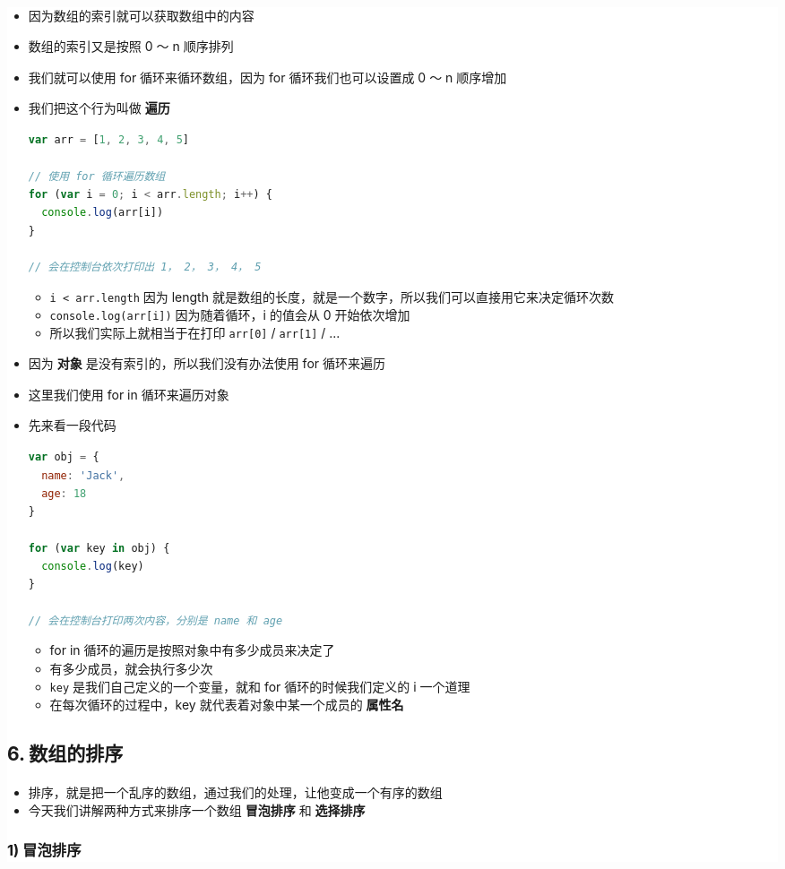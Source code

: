 - 因为数组的索引就可以获取数组中的内容

- 数组的索引又是按照 0 ～ n 顺序排列

- 我们就可以使用 for 循环来循环数组，因为 for 循环我们也可以设置成 0 ～ n 顺序增加

- 我们把这个行为叫做 **遍历**

  ```javascript
  var arr = [1, 2, 3, 4, 5]
  
  // 使用 for 循环遍历数组
  for (var i = 0; i < arr.length; i++) {
    console.log(arr[i])
  }
  
  // 会在控制台依次打印出 1， 2， 3， 4， 5
  ```

  - `i < arr.length` 因为 length 就是数组的长度，就是一个数字，所以我们可以直接用它来决定循环次数
  - `console.log(arr[i])` 因为随着循环，i 的值会从 0 开始依次增加
  - 所以我们实际上就相当于在打印 `arr[0]` / `arr[1]` / ...



- 因为 **对象** 是没有索引的，所以我们没有办法使用 for 循环来遍历

- 这里我们使用 for in 循环来遍历对象

- 先来看一段代码

  ```javascript
  var obj = {
    name: 'Jack',
    age: 18
  }
  
  for (var key in obj) {
    console.log(key)
  }
  
  // 会在控制台打印两次内容，分别是 name 和 age
  ```

  - for in 循环的遍历是按照对象中有多少成员来决定了
  - 有多少成员，就会执行多少次
  - `key` 是我们自己定义的一个变量，就和 for 循环的时候我们定义的 i 一个道理
  - 在每次循环的过程中，key 就代表着对象中某一个成员的 **属性名**



## 6. 数组的排序

- 排序，就是把一个乱序的数组，通过我们的处理，让他变成一个有序的数组
- 今天我们讲解两种方式来排序一个数组 **冒泡排序** 和 **选择排序**



### 1) 冒泡排序
